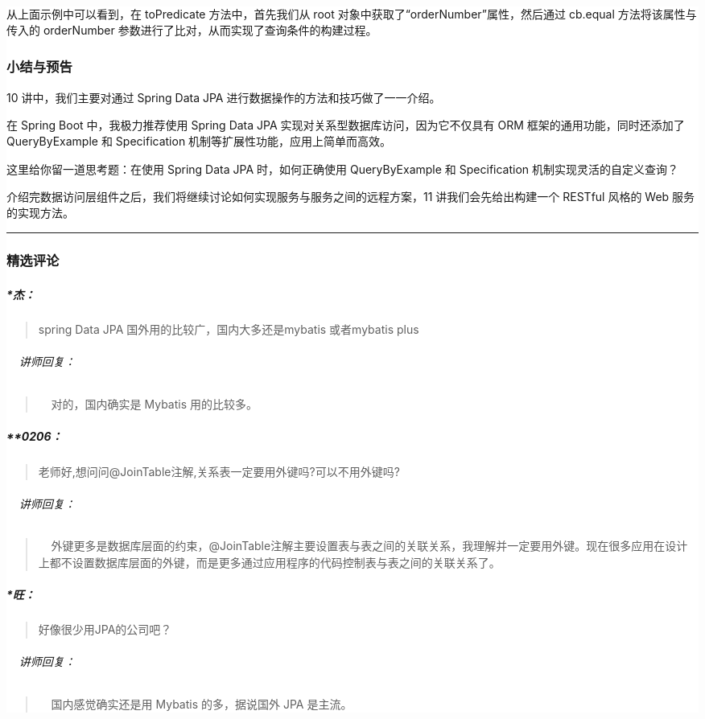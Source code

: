 <p data-nodeid="200373">从上面示例中可以看到，在 toPredicate 方法中，首先我们从 root 对象中获取了“orderNumber”属性，然后通过 cb.equal 方法将该属性与传入的 orderNumber 参数进行了比对，从而实现了查询条件的构建过程。</p>
<h3 data-nodeid="200374">小结与预告</h3>
<p data-nodeid="200375">10 讲中，我们主要对通过 Spring Data JPA 进行数据操作的方法和技巧做了一一介绍。</p>
<p data-nodeid="200376">在 Spring Boot 中，我极力推荐使用 Spring Data JPA 实现对关系型数据库访问，因为它不仅具有 ORM 框架的通用功能，同时还添加了 QueryByExample 和 Specification 机制等扩展性功能，应用上简单而高效。</p>
<p data-nodeid="200377">这里给你留一道思考题：在使用 Spring Data JPA 时，如何正确使用 QueryByExample 和 Specification 机制实现灵活的自定义查询？</p>
<p data-nodeid="200378">介绍完数据访问层组件之后，我们将继续讨论如何实现服务与服务之间的远程方案，11 讲我们会先给出构建一个 RESTful 风格的 Web 服务的实现方法。</p>

---

### 精选评论

##### *杰：
> spring Data JPA 国外用的比较广，国内大多还是mybatis 或者mybatis plus

 ###### &nbsp;&nbsp;&nbsp; 讲师回复：
> &nbsp;&nbsp;&nbsp; 对的，国内确实是 Mybatis 用的比较多。

##### **0206：
> 老师好,想问问@JoinTable注解,关系表一定要用外键吗?可以不用外键吗?

 ###### &nbsp;&nbsp;&nbsp; 讲师回复：
> &nbsp;&nbsp;&nbsp; 外键更多是数据库层面的约束，@JoinTable注解主要设置表与表之间的关联关系，我理解并一定要用外键。现在很多应用在设计上都不设置数据库层面的外键，而是更多通过应用程序的代码控制表与表之间的关联关系了。

##### *旺：
> 好像很少用JPA的公司吧？

 ###### &nbsp;&nbsp;&nbsp; 讲师回复：
> &nbsp;&nbsp;&nbsp; 国内感觉确实还是用 Mybatis 的多，据说国外 JPA 是主流。

